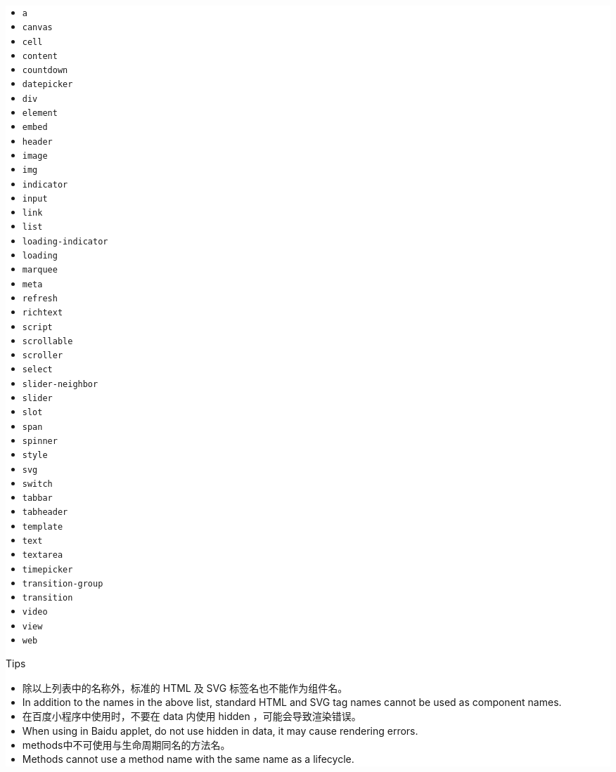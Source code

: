 - `a`
- `canvas`
- `cell`
- `content`
- `countdown`
- `datepicker`
- `div`
- `element`
- `embed`
- `header`
- `image`
- `img`
- `indicator`
- `input`
- `link`
- `list`
- `loading-indicator`
- `loading`
- `marquee`
- `meta`
- `refresh`
- `richtext`
- `script`
- `scrollable`
- `scroller`
- `select`
- `slider-neighbor`
- `slider`
- `slot`
- `span`
- `spinner`
- `style`
- `svg`
- `switch`
- `tabbar`
- `tabheader`
- `template`
- `text`
- `textarea`
- `timepicker`
- `transition-group`
- `transition`
- `video`
- `view`
- `web`



Tips

- 除以上列表中的名称外，标准的 HTML 及 SVG 标签名也不能作为组件名。
- In addition to the names in the above list, standard HTML and SVG tag names cannot be used as component names.
- 在百度小程序中使用时，不要在 data 内使用 hidden ，可能会导致渲染错误。
- When using in Baidu applet, do not use hidden in data, it may cause rendering errors.
- methods中不可使用与生命周期同名的方法名。
- Methods cannot use a method name with the same name as a lifecycle.